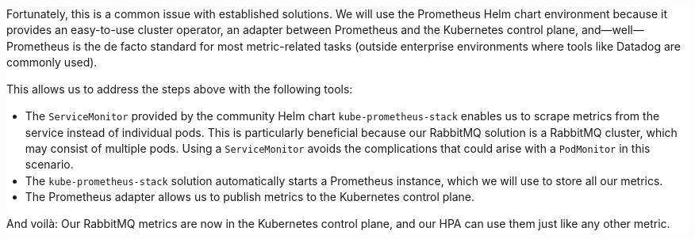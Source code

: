 Fortunately, this is a common issue with established solutions. We will use the Prometheus Helm chart environment because it provides an easy-to-use cluster operator, an adapter between Prometheus and the Kubernetes control plane, and—well—Prometheus is the de facto standard for most metric-related tasks (outside enterprise environments where tools like Datadog are commonly used).

This allows us to address the steps above with the following tools:

- The `ServiceMonitor` provided by the community Helm chart `kube-prometheus-stack` enables us to scrape metrics from the service instead of individual pods. This is particularly beneficial because our RabbitMQ solution is a RabbitMQ cluster, which may consist of multiple pods. Using a `ServiceMonitor` avoids the complications that could arise with a `PodMonitor` in this scenario.
- The `kube-prometheus-stack` solution automatically starts a Prometheus instance, which we will use to store all our metrics.
- The Prometheus adapter allows us to publish metrics to the Kubernetes control plane.

And voilà: Our RabbitMQ metrics are now in the Kubernetes control plane, and our HPA can use them just like any other metric.


